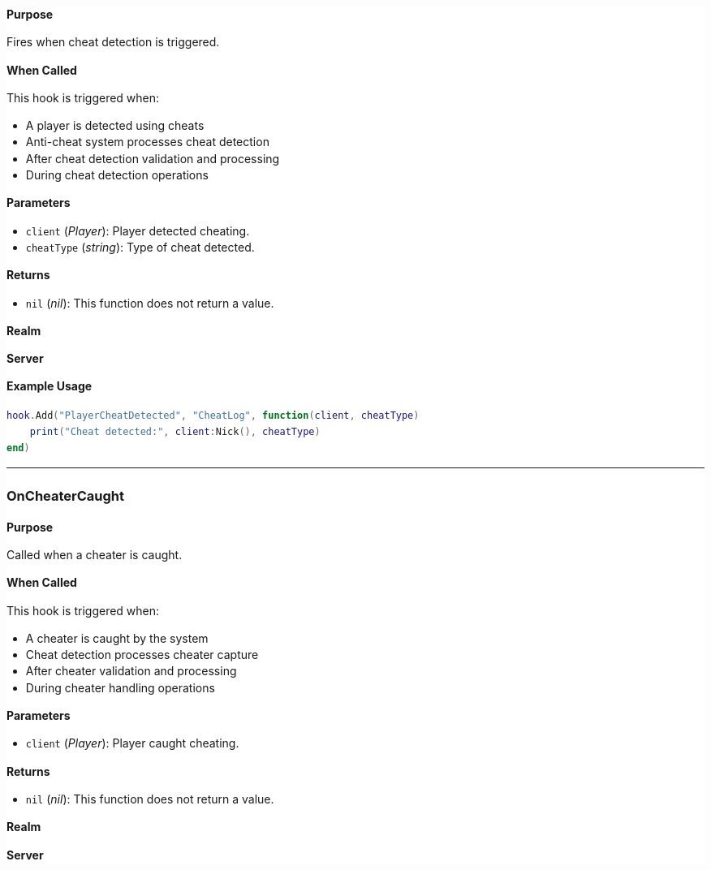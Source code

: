**Purpose**

Fires when cheat detection is triggered.

**When Called**

This hook is triggered when:
- A player is detected using cheats
- Anti-cheat system processes cheat detection
- After cheat detection validation and processing
- During cheat detection operations

**Parameters**

* `client` (*Player*): Player detected cheating.
* `cheatType` (*string*): Type of cheat detected.

**Returns**

* `nil` (*nil*): This function does not return a value.

**Realm**

**Server**

**Example Usage**

```lua
hook.Add("PlayerCheatDetected", "CheatLog", function(client, cheatType)
    print("Cheat detected:", client:Nick(), cheatType)
end)
```

---

### OnCheaterCaught

**Purpose**

Called when a cheater is caught.

**When Called**

This hook is triggered when:
- A cheater is caught by the system
- Cheat detection processes cheater capture
- After cheater validation and processing
- During cheater handling operations

**Parameters**

* `client` (*Player*): Player caught cheating.

**Returns**

* `nil` (*nil*): This function does not return a value.

**Realm**

**Server**

